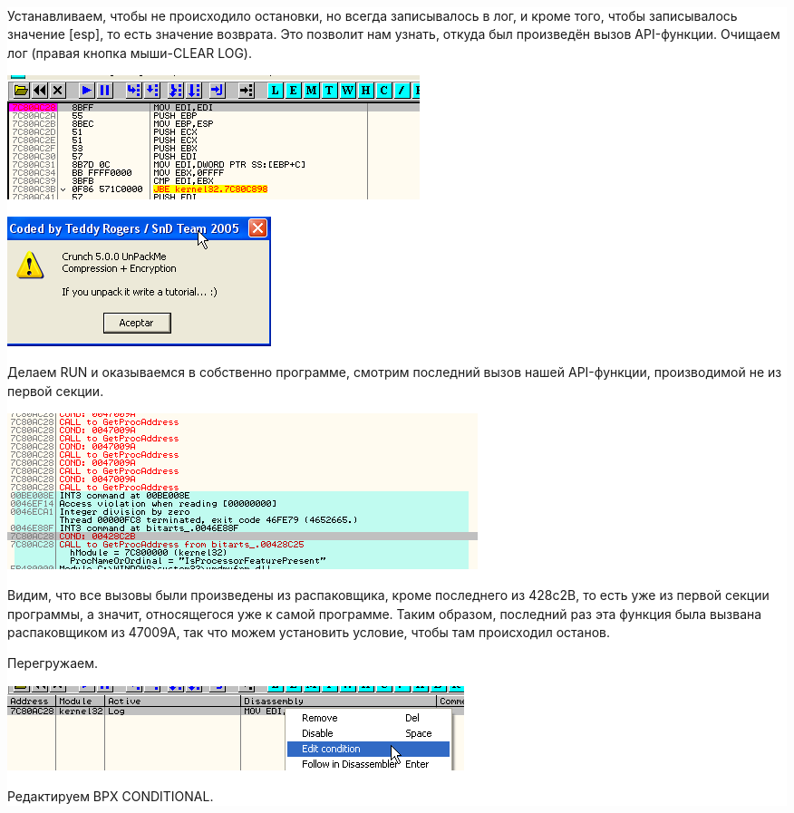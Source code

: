 Устанавливаем, чтобы не происходило остановки, но всегда записывалось в лог, и кроме того, чтобы записывалось значение \[esp\], то есть значение возврата. Это позволит нам узнать, откуда был произведён вызов API-функции. Очищаем лог (правая кнопка мыши-CLEAR LOG).

![](.gitbook/img/32/56.png)

![](.gitbook/img/32/57.png)

Делаем RUN и оказываемся в собственно программе, смотрим последний вызов нашей API-функции, производимой не из первой секции.

![](.gitbook/img/32/58.png)

Видим, что все вызовы были произведены из распаковщика, кроме последнего из 428c2B, то есть уже из первой секции программы, а значит, относящегося уже к самой программе. Таким образом, последний раз эта функция была вызвана распаковщиком из 47009A, так что можем установить условие, чтобы там происходил останов.

Перегружаем.

![](.gitbook/img/32/59.png)

Редактируем BPX CONDITIONAL.

